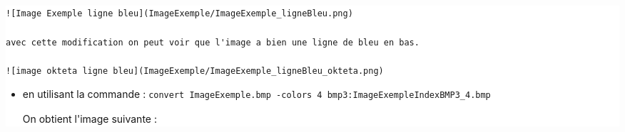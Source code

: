     ![Image Exemple ligne bleu](ImageExemple/ImageExemple_ligneBleu.png)
     
    avec cette modification on peut voir que l'image a bien une ligne de bleu en bas. 

    ![image okteta ligne bleu](ImageExemple/ImageExemple_ligneBleu_okteta.png)

- en utilisant la commande : `convert ImageExemple.bmp -colors 4 bmp3:ImageExempleIndexBMP3_4.bmp`

    
    On obtient l'image suivante :
